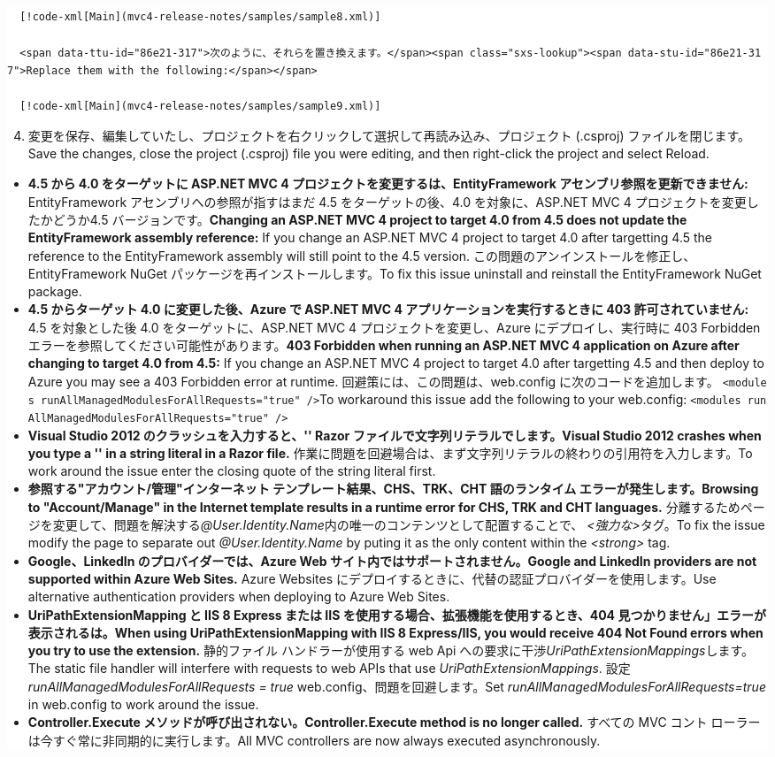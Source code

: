       [!code-xml[Main](mvc4-release-notes/samples/sample8.xml)]

      <span data-ttu-id="86e21-317">次のように、それらを置き換えます。</span><span class="sxs-lookup"><span data-stu-id="86e21-317">Replace them with the following:</span></span>

      [!code-xml[Main](mvc4-release-notes/samples/sample9.xml)]
  4. <span data-ttu-id="86e21-318">変更を保存、編集していたし、プロジェクトを右クリックして選択して再読み込み、プロジェクト (.csproj) ファイルを閉じます。</span><span class="sxs-lookup"><span data-stu-id="86e21-318">Save the changes, close the project (.csproj) file you were editing, and then right-click the project and select Reload.</span></span>

- <span data-ttu-id="86e21-319">**4.5 から 4.0 をターゲットに ASP.NET MVC 4 プロジェクトを変更するは、EntityFramework アセンブリ参照を更新できません:** EntityFramework アセンブリへの参照が指すはまだ 4.5 をターゲットの後、4.0 を対象に、ASP.NET MVC 4 プロジェクトを変更したかどうか4.5 バージョンです。</span><span class="sxs-lookup"><span data-stu-id="86e21-319">**Changing an ASP.NET MVC 4 project to target 4.0 from 4.5 does not update the EntityFramework assembly reference:** If you change an ASP.NET MVC 4 project to target 4.0 after targetting 4.5 the reference to the EntityFramework assembly will still point to the 4.5 version.</span></span> <span data-ttu-id="86e21-320">この問題のアンインストールを修正し、EntityFramework NuGet パッケージを再インストールします。</span><span class="sxs-lookup"><span data-stu-id="86e21-320">To fix this issue uninstall and reinstall the EntityFramework NuGet package.</span></span>
- <span data-ttu-id="86e21-321">**4.5 からターゲット 4.0 に変更した後、Azure で ASP.NET MVC 4 アプリケーションを実行するときに 403 許可されていません:** 4.5 を対象とした後 4.0 をターゲットに、ASP.NET MVC 4 プロジェクトを変更し、Azure にデプロイし、実行時に 403 Forbidden エラーを参照してください可能性があります。</span><span class="sxs-lookup"><span data-stu-id="86e21-321">**403 Forbidden when running an ASP.NET MVC 4 application on Azure after changing to target 4.0 from 4.5:** If you change an ASP.NET MVC 4 project to target 4.0 after targetting 4.5 and then deploy to Azure you may see a 403 Forbidden error at runtime.</span></span> <span data-ttu-id="86e21-322">回避策には、この問題は、web.config に次のコードを追加します。 `<modules runAllManagedModulesForAllRequests="true" />`</span><span class="sxs-lookup"><span data-stu-id="86e21-322">To workaround this issue add the following to your web.config: `<modules runAllManagedModulesForAllRequests="true" />`</span></span>
- <span data-ttu-id="86e21-323">**Visual Studio 2012 のクラッシュを入力すると、'\' Razor ファイルで文字列リテラルでします。**</span><span class="sxs-lookup"><span data-stu-id="86e21-323">**Visual Studio 2012 crashes when you type a '\' in a string literal in a Razor file.**</span></span> <span data-ttu-id="86e21-324">作業に問題を回避場合は、まず文字列リテラルの終わりの引用符を入力します。</span><span class="sxs-lookup"><span data-stu-id="86e21-324">To work around the issue enter the closing quote of the string literal first.</span></span>
- <span data-ttu-id="86e21-325"><strong>参照する&quot;アカウント/管理&quot;インターネット テンプレート結果、CHS、TRK、CHT 語のランタイム エラーが発生します。</strong></span><span class="sxs-lookup"><span data-stu-id="86e21-325"><strong>Browsing to &quot;Account/Manage&quot; in the Internet template results in a runtime error for CHS, TRK and CHT languages.</strong></span></span> <span data-ttu-id="86e21-326">分離するためページを変更して、問題を解決する<em>@User.Identity.Name</em>内の唯一のコンテンツとして配置することで、 <em>&lt;強力な&gt;</em>タグ。</span><span class="sxs-lookup"><span data-stu-id="86e21-326">To fix the issue modify the page to separate out <em>@User.Identity.Name</em> by puting it as the only content within the <em>&lt;strong&gt;</em> tag.</span></span>
- <span data-ttu-id="86e21-327">**Google、LinkedIn のプロバイダーでは、Azure Web サイト内ではサポートされません。**</span><span class="sxs-lookup"><span data-stu-id="86e21-327">**Google and LinkedIn providers are not supported within Azure Web Sites.**</span></span> <span data-ttu-id="86e21-328">Azure Websites にデプロイするときに、代替の認証プロバイダーを使用します。</span><span class="sxs-lookup"><span data-stu-id="86e21-328">Use alternative authentication providers when deploying to Azure Web Sites.</span></span>
- <span data-ttu-id="86e21-329">**UriPathExtensionMapping と IIS 8 Express または IIS を使用する場合、拡張機能を使用するとき、404 見つかりません」エラーが表示されるは。**</span><span class="sxs-lookup"><span data-stu-id="86e21-329">**When using UriPathExtensionMapping with IIS 8 Express/IIS, you would receive 404 Not Found errors when you try to use the extension.**</span></span> <span data-ttu-id="86e21-330">静的ファイル ハンドラーが使用する web Api への要求に干渉*UriPathExtensionMappings*します。</span><span class="sxs-lookup"><span data-stu-id="86e21-330">The static file handler will interfere with requests to web APIs that use *UriPathExtensionMappings*.</span></span> <span data-ttu-id="86e21-331">設定*runAllManagedModulesForAllRequests = true* web.config、問題を回避します。</span><span class="sxs-lookup"><span data-stu-id="86e21-331">Set *runAllManagedModulesForAllRequests=true* in web.config to work around the issue.</span></span>
- <span data-ttu-id="86e21-332">**Controller.Execute メソッドが呼び出されない。**</span><span class="sxs-lookup"><span data-stu-id="86e21-332">**Controller.Execute method is no longer called.**</span></span> <span data-ttu-id="86e21-333">すべての MVC コント ローラーは今すぐ常に非同期的に実行します。</span><span class="sxs-lookup"><span data-stu-id="86e21-333">All MVC controllers are now always executed asynchronously.</span></span>
